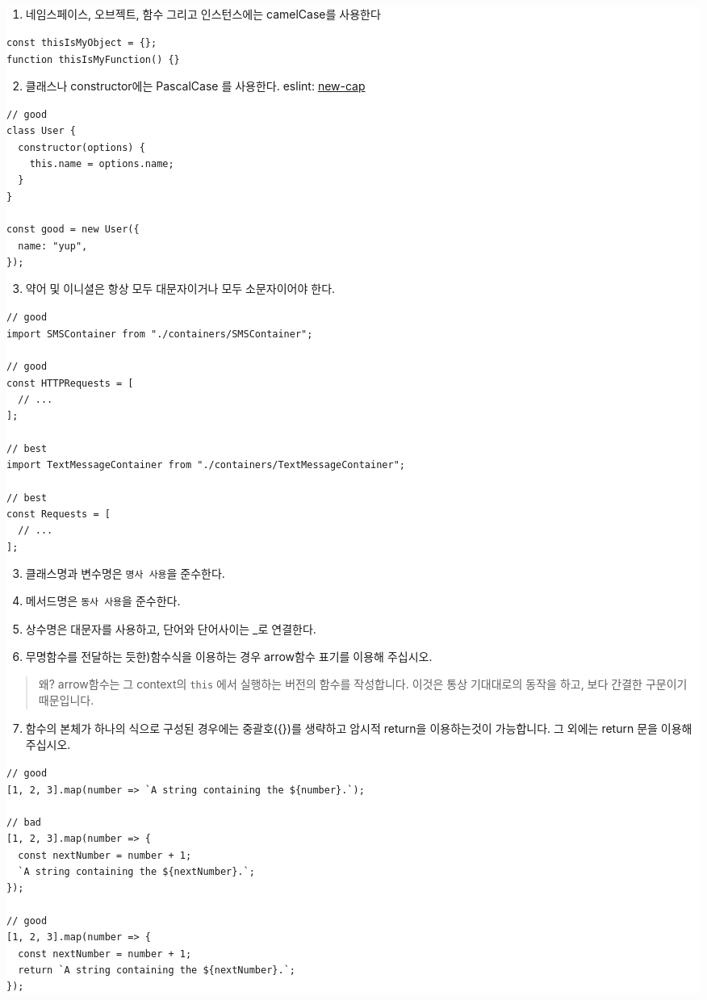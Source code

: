 1. 네임스페이스, 오브젝트, 함수 그리고 인스턴스에는 camelCase를 사용한다

```
const thisIsMyObject = {};
function thisIsMyFunction() {}
```

2. 클래스나 constructor에는 PascalCase 를 사용한다. eslint: [new-cap](http://eslint.org/docs/rules/new-cap.html)

```
// good
class User {
  constructor(options) {
    this.name = options.name;
  }
}

const good = new User({
  name: "yup",
});
```

3. 약어 및 이니셜은 항상 모두 대문자이거나 모두 소문자이어야 한다.

```
// good
import SMSContainer from "./containers/SMSContainer";

// good
const HTTPRequests = [
  // ...
];

// best
import TextMessageContainer from "./containers/TextMessageContainer";

// best
const Requests = [
  // ...
];
```

3. 클래스명과 변수명은 `명사 사용`을 준수한다.

4. 메서드명은 `동사 사용`을 준수한다.

5. 상수명은 대문자를 사용하고, 단어와 단어사이는 _로 연결한다.

6. 무명함수를 전달하는 듯한)함수식을 이용하는 경우 arrow함수 표기를 이용해 주십시오.

>  왜? arrow함수는 그 context의 `this` 에서 실행하는 버전의 함수를 작성합니다. 이것은 통상 기대대로의 동작을 하고, 보다 간결한 구문이기 때문입니다.

7. 함수의 본체가 하나의 식으로 구성된 경우에는 중괄호({})를 생략하고 암시적 return을 이용하는것이 가능합니다. 그 외에는 return 문을 이용해 주십시오.

```
// good
[1, 2, 3].map(number => `A string containing the ${number}.`);

// bad
[1, 2, 3].map(number => {
  const nextNumber = number + 1;
  `A string containing the ${nextNumber}.`;
});

// good
[1, 2, 3].map(number => {
  const nextNumber = number + 1;
  return `A string containing the ${nextNumber}.`;
});
```

[우아한]: https://woowabros.github.io/experience/2017/10/30/baemin-mobile-git-branch-strategy.html	"우아한 형제들 기술 블로그"